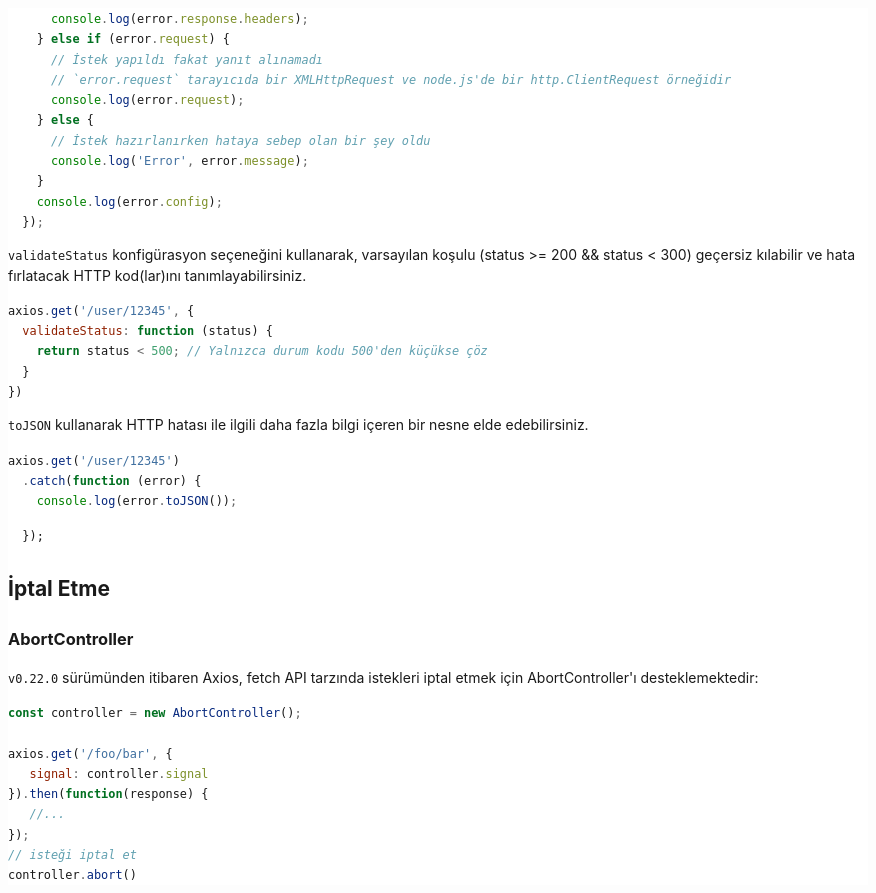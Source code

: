 ```js
      console.log(error.response.headers);
    } else if (error.request) {
      // İstek yapıldı fakat yanıt alınamadı
      // `error.request` tarayıcıda bir XMLHttpRequest ve node.js'de bir http.ClientRequest örneğidir
      console.log(error.request);
    } else {
      // İstek hazırlanırken hataya sebep olan bir şey oldu
      console.log('Error', error.message);
    }
    console.log(error.config);
  });
```

`validateStatus` konfigürasyon seçeneğini kullanarak, varsayılan koşulu (status >= 200 && status < 300) geçersiz kılabilir ve hata fırlatacak HTTP kod(lar)ını tanımlayabilirsiniz.

```js
axios.get('/user/12345', {
  validateStatus: function (status) {
    return status < 500; // Yalnızca durum kodu 500'den küçükse çöz
  }
})
```

`toJSON` kullanarak HTTP hatası ile ilgili daha fazla bilgi içeren bir nesne elde edebilirsiniz.

```js
axios.get('/user/12345')
  .catch(function (error) {
    console.log(error.toJSON());
```
```markdown
  });
```

## İptal Etme

### AbortController

`v0.22.0` sürümünden itibaren Axios, fetch API tarzında istekleri iptal etmek için AbortController'ı desteklemektedir:

```js
const controller = new AbortController();

axios.get('/foo/bar', {
   signal: controller.signal
}).then(function(response) {
   //...
});
// isteği iptal et
controller.abort()
```
